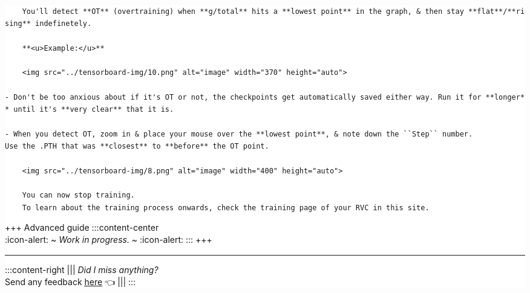         You'll detect **OT** (overtraining) when **g/total** hits a **lowest point** in the graph, & then stay **flat**/**rising** indefinetely.  
        ‎       
        **<u>Example:</u>**
        
        <img src="../tensorboard-img/10.png" alt="image" width="370" height="auto">‎     
    ‎    
    - Don't be too anxious about if it's OT or not, the checkpoints get automatically saved either way. Run it for **longer** until it's **very clear** that it is.

    - When you detect OT, zoom in & place your mouse over the **lowest point**, & note down the ``Step`` number.
    Use the .PTH that was **closest** to **before** the OT point.   

        <img src="../tensorboard-img/8.png" alt="image" width="400" height="auto">‎    

        You can now stop training.      
        To learn about the training process onwards, check the training page of your RVC in this site.

+++ Advanced guide
:::content-center
‎   
:icon-alert: ~ *Work in progress.* ~ :icon-alert:
:::
+++
***
:::content-right
||| *Did I miss anything?*        
Send any feedback [<u>here</u>](https://forms.gle/5i6hTJRVkXRohvVF9) 👈
|||
:::
